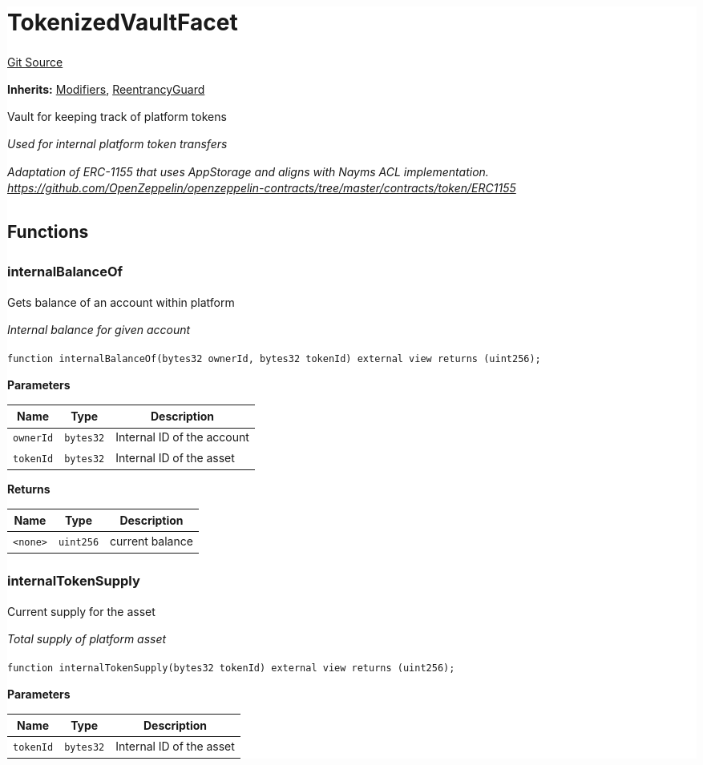 # TokenizedVaultFacet
[Git Source](https://github.com/nayms/contracts-v3/blob/0aa70a4d39a9875c02cd43cc38c09012f52d800e/src/facets/TokenizedVaultFacet.sol)

**Inherits:**
[Modifiers](/src/shared/Modifiers.sol/contract.Modifiers.md), [ReentrancyGuard](/src/utils/ReentrancyGuard.sol/abstract.ReentrancyGuard.md)

Vault for keeping track of platform tokens

*Used for internal platform token transfers*

*Adaptation of ERC-1155 that uses AppStorage and aligns with Nayms ACL implementation.
https://github.com/OpenZeppelin/openzeppelin-contracts/tree/master/contracts/token/ERC1155*


## Functions
### internalBalanceOf

Gets balance of an account within platform

*Internal balance for given account*


```solidity
function internalBalanceOf(bytes32 ownerId, bytes32 tokenId) external view returns (uint256);
```
**Parameters**

|Name|Type|Description|
|----|----|-----------|
|`ownerId`|`bytes32`|Internal ID of the account|
|`tokenId`|`bytes32`|Internal ID of the asset|

**Returns**

|Name|Type|Description|
|----|----|-----------|
|`<none>`|`uint256`|current balance|


### internalTokenSupply

Current supply for the asset

*Total supply of platform asset*


```solidity
function internalTokenSupply(bytes32 tokenId) external view returns (uint256);
```
**Parameters**

|Name|Type|Description|
|----|----|-----------|
|`tokenId`|`bytes32`|Internal ID of the asset|
